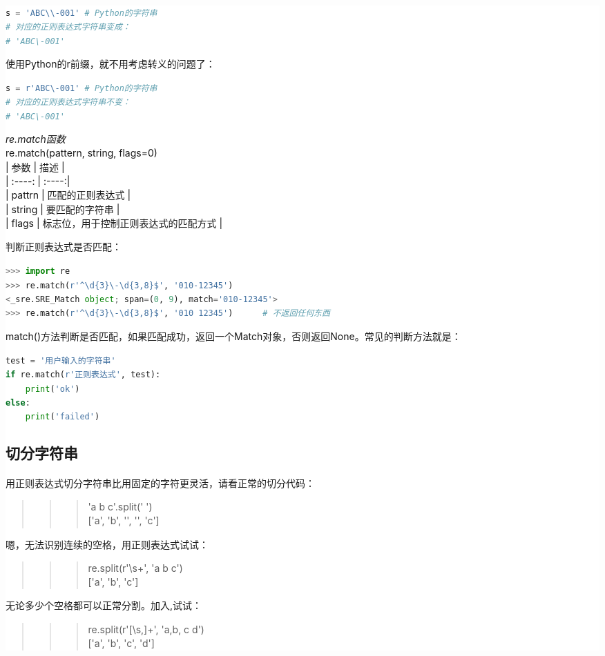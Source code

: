 ```python     
s = 'ABC\\-001' # Python的字符串     
# 对应的正则表达式字符串变成：     
# 'ABC\-001'     
```     
     
使用Python的r前缀，就不用考虑转义的问题了：     
```python     
s = r'ABC\-001' # Python的字符串     
# 对应的正则表达式字符串不变：     
# 'ABC\-001'     
```     
     
*re.match函数*      
re.match(pattern, string, flags=0)     
| 参数 | 描述 |     
| :----: | :----:|     
| pattrn | 匹配的正则表达式 |     
| string | 要匹配的字符串 |     
| flags | 标志位，用于控制正则表达式的匹配方式 |     
     
     
判断正则表达式是否匹配：     
     
```python     
>>> import re     
>>> re.match(r'^\d{3}\-\d{3,8}$', '010-12345')     
<_sre.SRE_Match object; span=(0, 9), match='010-12345'>     
>>> re.match(r'^\d{3}\-\d{3,8}$', '010 12345')      # 不返回任何东西     
```     
     
match()方法判断是否匹配，如果匹配成功，返回一个Match对象，否则返回None。常见的判断方法就是：     
     
```python     
test = '用户输入的字符串'     
if re.match(r'正则表达式', test):     
    print('ok')     
else:     
    print('failed')     
```     
     
## 切分字符串     
     
用正则表达式切分字符串比用固定的字符更灵活，请看正常的切分代码：     
     
>>> 'a b   c'.split(' ')     
['a', 'b', '', '', 'c']     
     
嗯，无法识别连续的空格，用正则表达式试试：     
     
>>> re.split(r'\s+', 'a b   c')     
['a', 'b', 'c']     
     
无论多少个空格都可以正常分割。加入,试试：     
     
>>> re.split(r'[\s\,]+', 'a,b, c  d')     
['a', 'b', 'c', 'd']     
     